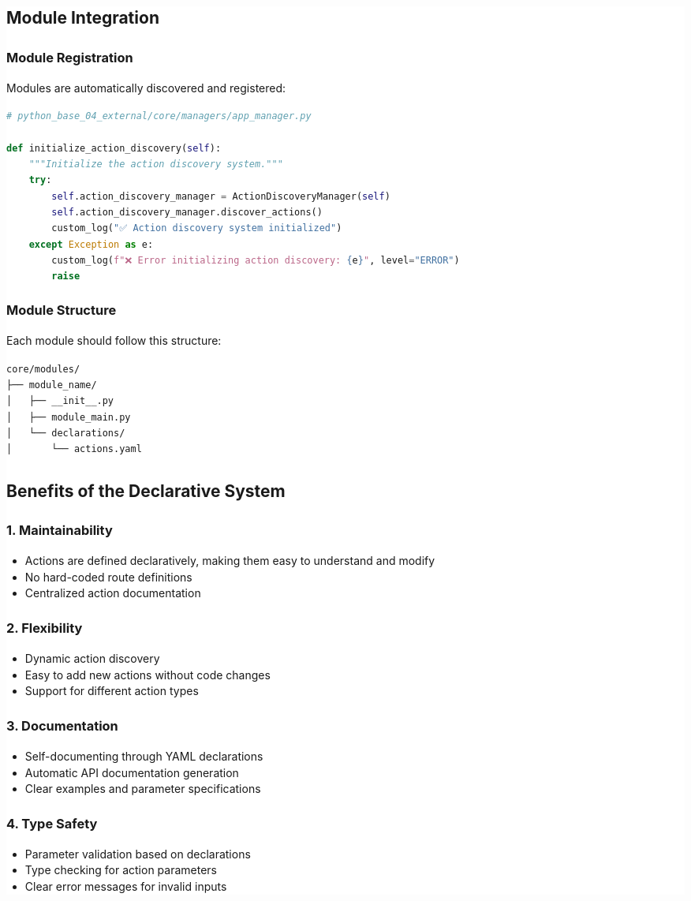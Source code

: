 ## Module Integration

### Module Registration

Modules are automatically discovered and registered:

```python
# python_base_04_external/core/managers/app_manager.py

def initialize_action_discovery(self):
    """Initialize the action discovery system."""
    try:
        self.action_discovery_manager = ActionDiscoveryManager(self)
        self.action_discovery_manager.discover_actions()
        custom_log("✅ Action discovery system initialized")
    except Exception as e:
        custom_log(f"❌ Error initializing action discovery: {e}", level="ERROR")
        raise
```

### Module Structure

Each module should follow this structure:

```
core/modules/
├── module_name/
│   ├── __init__.py
│   ├── module_main.py
│   └── declarations/
│       └── actions.yaml
```

## Benefits of the Declarative System

### 1. **Maintainability**
- Actions are defined declaratively, making them easy to understand and modify
- No hard-coded route definitions
- Centralized action documentation

### 2. **Flexibility**
- Dynamic action discovery
- Easy to add new actions without code changes
- Support for different action types

### 3. **Documentation**
- Self-documenting through YAML declarations
- Automatic API documentation generation
- Clear examples and parameter specifications

### 4. **Type Safety**
- Parameter validation based on declarations
- Type checking for action parameters
- Clear error messages for invalid inputs
